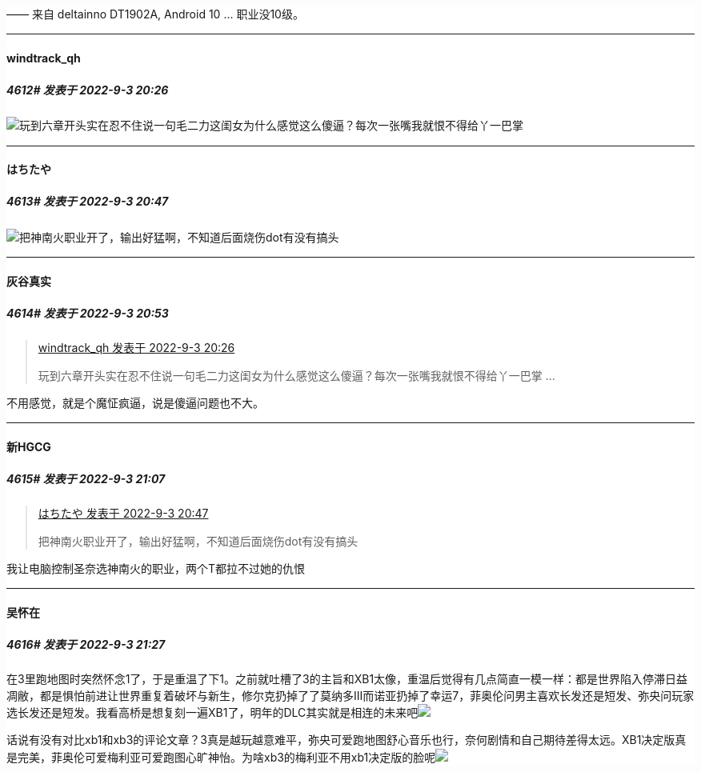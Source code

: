 —— 来自 deltainno DT1902A, Android 10 ...</blockquote>
职业没10级。



*****

####  windtrack_qh  
##### 4612#       发表于 2022-9-3 20:26

<img src="https://static.saraba1st.com/image/smiley/face2017/001.png" referrerpolicy="no-referrer">玩到六章开头实在忍不住说一句毛二力这闺女为什么感觉这么傻逼？每次一张嘴我就恨不得给丫一巴掌



*****

####  はちたや  
##### 4613#       发表于 2022-9-3 20:47

<img src="https://static.saraba1st.com/image/smiley/face2017/034.png" referrerpolicy="no-referrer">把神南火职业开了，输出好猛啊，不知道后面烧伤dot有没有搞头



*****

####  灰谷真实  
##### 4614#       发表于 2022-9-3 20:53

<blockquote><a href="httphttps://bbs.saraba1st.com/2b/forum.php?mod=redirect&amp;goto=findpost&amp;pid=57328326&amp;ptid=2084818" target="_blank">windtrack_qh 发表于 2022-9-3 20:26</a>

玩到六章开头实在忍不住说一句毛二力这闺女为什么感觉这么傻逼？每次一张嘴我就恨不得给丫一巴掌 ...</blockquote>
不用感觉，就是个魔怔疯逼，说是傻逼问题也不大。



*****

####  新HGCG  
##### 4615#       发表于 2022-9-3 21:07

<blockquote><a href="httphttps://bbs.saraba1st.com/2b/forum.php?mod=redirect&amp;goto=findpost&amp;pid=57328595&amp;ptid=2084818" target="_blank">はちたや 发表于 2022-9-3 20:47</a>

把神南火职业开了，输出好猛啊，不知道后面烧伤dot有没有搞头</blockquote>
我让电脑控制圣奈选神南火的职业，两个T都拉不过她的仇恨



*****

####  吴怀在  
##### 4616#       发表于 2022-9-3 21:27

在3里跑地图时突然怀念1了，于是重温了下1。之前就吐槽了3的主旨和XB1太像，重温后觉得有几点简直一模一样：都是世界陷入停滞日益凋敝，都是惧怕前进让世界重复着破坏与新生，修尔克扔掉了了莫纳多III而诺亚扔掉了幸运7，菲奥伦问男主喜欢长发还是短发、弥央问玩家选长发还是短发。我看高桥是想复刻一遍XB1了，明年的DLC其实就是相连的未来吧<img src="https://static.saraba1st.com/image/smiley/face2017/227.gif" referrerpolicy="no-referrer">

话说有没有对比xb1和xb3的评论文章？3真是越玩越意难平，弥央可爱跑地图舒心音乐也行，奈何剧情和自己期待差得太远。XB1决定版真是完美，菲奥伦可爱梅利亚可爱跑图心旷神怡。为啥xb3的梅利亚不用xb1决定版的脸呢<img src="https://static.saraba1st.com/image/smiley/face2017/209.gif" referrerpolicy="no-referrer">
